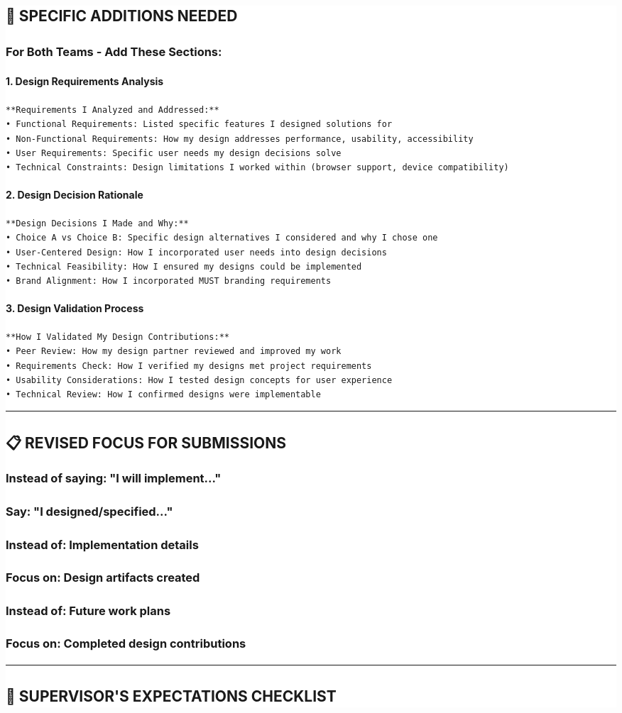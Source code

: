 
## 🔧 **SPECIFIC ADDITIONS NEEDED**

### **For Both Teams - Add These Sections:**

#### **1. Design Requirements Analysis**
```markdown
**Requirements I Analyzed and Addressed:**
• Functional Requirements: Listed specific features I designed solutions for
• Non-Functional Requirements: How my design addresses performance, usability, accessibility
• User Requirements: Specific user needs my design decisions solve
• Technical Constraints: Design limitations I worked within (browser support, device compatibility)
```

#### **2. Design Decision Rationale**
```markdown
**Design Decisions I Made and Why:**
• Choice A vs Choice B: Specific design alternatives I considered and why I chose one
• User-Centered Design: How I incorporated user needs into design decisions
• Technical Feasibility: How I ensured my designs could be implemented
• Brand Alignment: How I incorporated MUST branding requirements
```

#### **3. Design Validation Process**
```markdown
**How I Validated My Design Contributions:**
• Peer Review: How my design partner reviewed and improved my work
• Requirements Check: How I verified my designs met project requirements
• Usability Considerations: How I tested design concepts for user experience
• Technical Review: How I confirmed designs were implementable
```

---

## 📋 **REVISED FOCUS FOR SUBMISSIONS**

### **Instead of saying:** "I will implement..."
### **Say:** "I designed/specified..."

### **Instead of:** Implementation details
### **Focus on:** Design artifacts created

### **Instead of:** Future work plans  
### **Focus on:** Completed design contributions

---

## 🎯 **SUPERVISOR'S EXPECTATIONS CHECKLIST**
